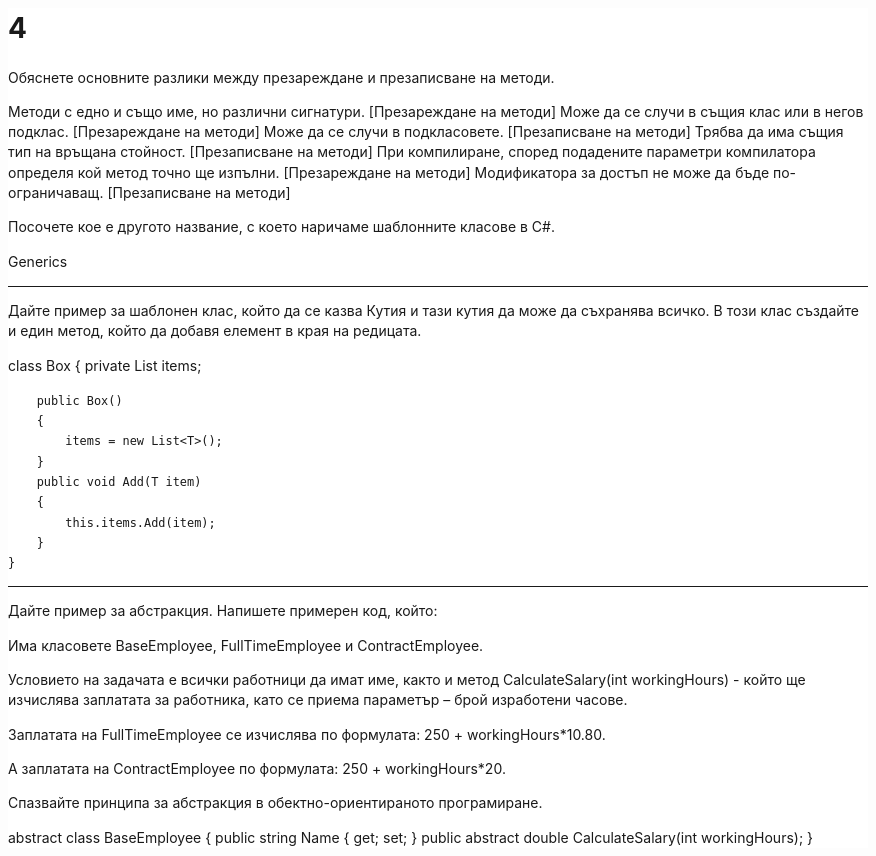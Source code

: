 # 4

Обяснете основните разлики между презареждане и презаписване на методи.

Методи с едно и също име, но различни сигнатури. [Презареждане на методи]
Може да се случи в същия клас или в негов подклас. [Презареждане на методи]
Може да се случи в подкласовете. [Презаписване на методи]
Трябва да има същия тип на връщана стойност. [Презаписване на методи]
При компилиране, според подадените параметри компилатора определя кой метод точно ще изпълни. [Презареждане на методи]
Модификатора за достъп не може да бъде по-ограничаващ. [Презаписване на методи]



Посочете кое е другото название, с което наричаме шаблонните класове в C#.

Generics

-----------------------------------------------------------------------------------------------------------

Дайте пример за шаблонен клас, който да се казва Кутия и тази кутия да може да съхранява всичко. В този клас създайте и един метод, който да добавя елемент в края на редицата.

class Box<T>
    {
        private List<T> items;

        public Box()
        {
            items = new List<T>();  
        }
        public void Add(T item)
        {
            this.items.Add(item);
        }
    }

-------------------------------------------------------------------------------------------------------------------------

Дайте пример за абстракция. Напишете примерен код, който:

Има класовете BaseEmployee, FullTimeEmployee и ContractEmployee.

Условието на задачата е всички работници да имат име, както и  метод CalculateSalary(int workingHours) - който ще изчислява заплатата за работника, като се приема параметър – брой изработени часове. 

Заплатата на FullTimeEmployee се изчислява по формулата: 250 + workingHours*10.80.

А заплатата на ContractEmployee по формулата: 250 + workingHours*20.

Спазвайте принципа за абстракция в обектно-ориентираното програмиране.

abstract class BaseEmployee
    {
        public string Name { get; set; }
        public abstract double CalculateSalary(int workingHours);
    }
